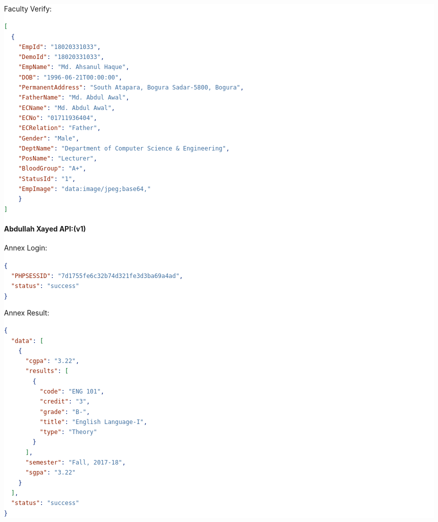 Faculty Verify:
```json
[
  {
    "EmpId": "18020331033",
    "DemoId": "18020331033",
    "EmpName": "Md. Ahsanul Haque",
    "DOB": "1996-06-21T00:00:00",
    "PermanentAddress": "South Atapara, Bogura Sadar-5800, Bogura",
    "FatherName": "Md. Abdul Awal",
    "ECName": "Md. Abdul Awal",
    "ECNo": "01711936404",
    "ECRelation": "Father",
    "Gender": "Male",
    "DeptName": "Department of Computer Science & Engineering",
    "PosName": "Lecturer",
    "BloodGroup": "A+",
    "StatusId": "1",
    "EmpImage": "data:image/jpeg;base64,"
    }
]
```

#### Abdullah Xayed API:(v1)
Annex Login:
```json
{
  "PHPSESSID": "7d1755fe6c32b74d321fe3d3ba69a4ad",
  "status": "success"
}
```

Annex Result:
```json
{
  "data": [
    {
      "cgpa": "3.22",
      "results": [
        {
          "code": "ENG 101",
          "credit": "3",
          "grade": "B-",
          "title": "English Language-I",
          "type": "Theory"
        }
      ],
      "semester": "Fall, 2017-18",
      "sgpa": "3.22"
    }
  ],
  "status": "success"
}
```
